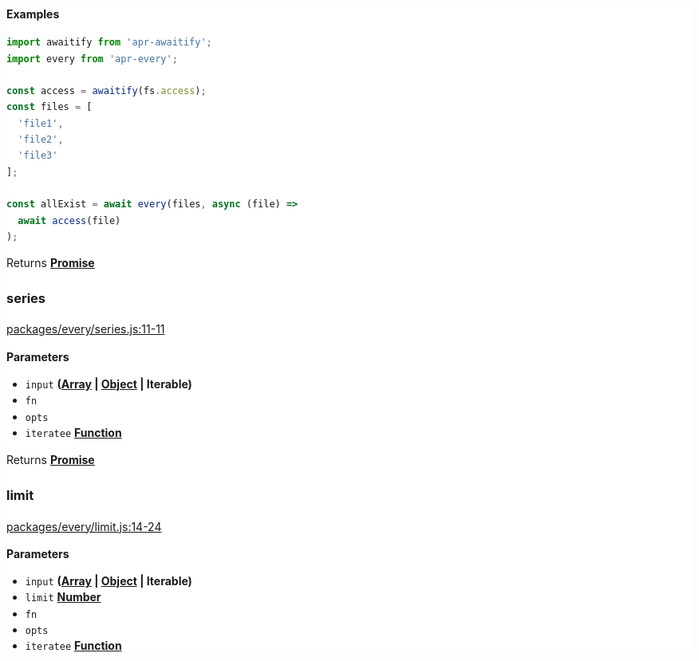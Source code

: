 **Examples**

```javascript
import awaitify from 'apr-awaitify';
import every from 'apr-every';

const access = awaitify(fs.access);
const files = [
  'file1',
  'file2',
  'file3'
];

const allExist = await every(files, async (file) =>
  await access(file)
);
```

Returns **[Promise](https://developer.mozilla.org/en-US/docs/Web/JavaScript/Reference/Global_Objects/Promise)** 

### series

[packages/every/series.js:11-11](https://github.com/ramitos/apr/blob/203b50bf83de48ef68561b3abdcb17c1d68930c8/packages/every/series.js#L11-L11 "Source code on GitHub")

**Parameters**

-   `input` **([Array](https://developer.mozilla.org/en-US/docs/Web/JavaScript/Reference/Global_Objects/Array) \| [Object](https://developer.mozilla.org/en-US/docs/Web/JavaScript/Reference/Global_Objects/Object) | Iterable)** 
-   `fn`  
-   `opts`  
-   `iteratee` **[Function](https://developer.mozilla.org/en-US/docs/Web/JavaScript/Reference/Statements/function)** 

Returns **[Promise](https://developer.mozilla.org/en-US/docs/Web/JavaScript/Reference/Global_Objects/Promise)** 

### limit

[packages/every/limit.js:14-24](https://github.com/ramitos/apr/blob/203b50bf83de48ef68561b3abdcb17c1d68930c8/packages/every/limit.js#L14-L24 "Source code on GitHub")

**Parameters**

-   `input` **([Array](https://developer.mozilla.org/en-US/docs/Web/JavaScript/Reference/Global_Objects/Array) \| [Object](https://developer.mozilla.org/en-US/docs/Web/JavaScript/Reference/Global_Objects/Object) | Iterable)** 
-   `limit` **[Number](https://developer.mozilla.org/en-US/docs/Web/JavaScript/Reference/Global_Objects/Number)** 
-   `fn`  
-   `opts`  
-   `iteratee` **[Function](https://developer.mozilla.org/en-US/docs/Web/JavaScript/Reference/Statements/function)** 
